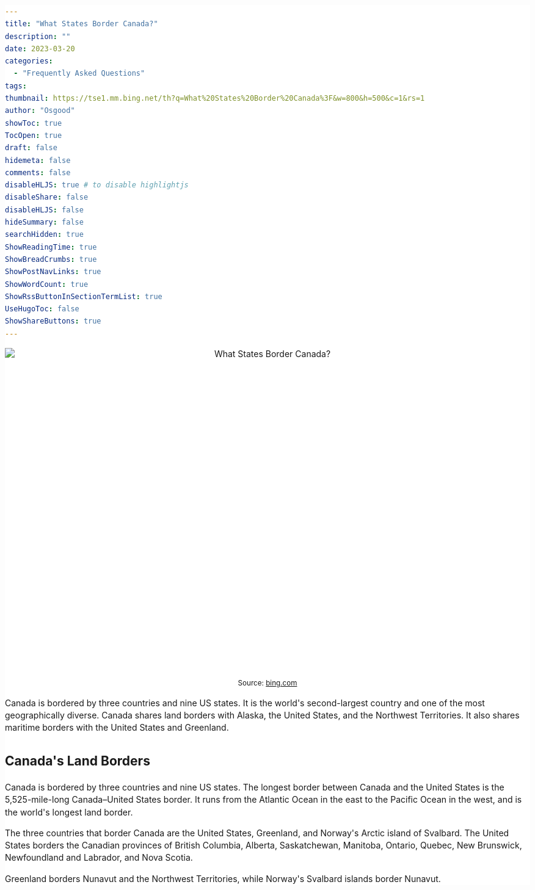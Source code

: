 ```yaml
---
title: "What States Border Canada?"
description: ""
date: 2023-03-20
categories:
  - "Frequently Asked Questions" 
tags: 
thumbnail: https://tse1.mm.bing.net/th?q=What%20States%20Border%20Canada%3F&w=800&h=500&c=1&rs=1
author: "Osgood"
showToc: true
TocOpen: true
draft: false
hidemeta: false
comments: false
disableHLJS: true # to disable highlightjs
disableShare: false
disableHLJS: false
hideSummary: false
searchHidden: true
ShowReadingTime: true
ShowBreadCrumbs: true
ShowPostNavLinks: true
ShowWordCount: true
ShowRssButtonInSectionTermList: true
UseHugoToc: false
ShowShareButtons: true
---
```


<center>
	<img src="https://tse1.mm.bing.net/th?q=What%20States%20Border%20Canada%3F&w=800&h=500&c=1&rs=1" alt="What States Border Canada?" width="800" height="500" style="display: block; width: 100%; height: auto">
	<small>Source: <a href="https://www.bing.com" rel="nofollow">bing.com</a></small>
</center>

Canada is bordered by three countries and nine US states. It is the world's second-largest country and one of the most geographically diverse. Canada shares land borders with Alaska, the United States, and the Northwest Territories. It also shares maritime borders with the United States and Greenland.

<h2>Canada's Land Borders</h2>

Canada is bordered by three countries and nine US states. The longest border between Canada and the United States is the 5,525-mile-long Canada–United States border. It runs from the Atlantic Ocean in the east to the Pacific Ocean in the west, and is the world's longest land border.

The three countries that border Canada are the United States, Greenland, and Norway's Arctic island of Svalbard. The United States borders the Canadian provinces of British Columbia, Alberta, Saskatchewan, Manitoba, Ontario, Quebec, New Brunswick, Newfoundland and Labrador, and Nova Scotia.

Greenland borders Nunavut and the Northwest Territories, while Norway's Svalbard islands border Nunavut.
